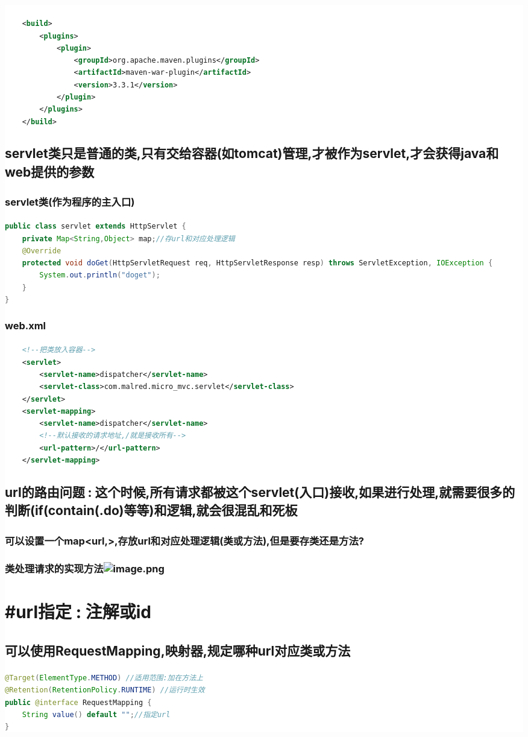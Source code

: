```xml

    <build>
        <plugins>
            <plugin>
                <groupId>org.apache.maven.plugins</groupId>
                <artifactId>maven-war-plugin</artifactId>
                <version>3.3.1</version>
            </plugin>
        </plugins>
    </build>
```
## servlet类只是普通的类,只有交给容器(如tomcat)管理,才被作为servlet,才会获得java和web提供的参数
### servlet类(作为程序的主入口)
```java
public class servlet extends HttpServlet {
    private Map<String,Object> map;//存url和对应处理逻辑
    @Override
    protected void doGet(HttpServletRequest req, HttpServletResponse resp) throws ServletException, IOException {
        System.out.println("doget");
    }
}
```
### web.xml
```xml
    <!--把类放入容器-->
    <servlet>
        <servlet-name>dispatcher</servlet-name>
        <servlet-class>com.malred.micro_mvc.servlet</servlet-class>
    </servlet>
    <servlet-mapping>
        <servlet-name>dispatcher</servlet-name>
        <!--默认接收的请求地址,/就是接收所有-->
        <url-pattern>/</url-pattern>
    </servlet-mapping>
```
## url的路由问题  :  这个时候,所有请求都被这个servlet(入口)接收,如果进行处理,就需要很多的判断(if(contain(.do)等等)和逻辑,就会很混乱和死板
### 可以设置一个map<url,>,存放url和对应处理逻辑(类或方法),但是要存类还是方法?
### 类处理请求的实现方法![image.png](https://cdn.nlark.com/yuque/0/2022/png/26091703/1648086650911-761cbba0-c5ee-438c-b193-49b5d02c7f5e.png#averageHue=%232e2d2c&clientId=u1a438116-8539-4&crop=0&crop=0&crop=1&crop=1&from=paste&height=146&id=ubb1c87dc&margin=%5Bobject%20Object%5D&name=image.png&originHeight=257&originWidth=1438&originalType=binary&ratio=1&rotation=0&showTitle=false&size=188971&status=done&style=none&taskId=u9bc0ad4d-7dd9-4deb-8e35-20059545f80&title=&width=818)
# #url指定 : 注解或id
## 可以使用RequestMapping,映射器,规定哪种url对应类或方法
```java
@Target(ElementType.METHOD) //适用范围:加在方法上
@Retention(RetentionPolicy.RUNTIME) //运行时生效
public @interface RequestMapping {
    String value() default "";//指定url
}
```